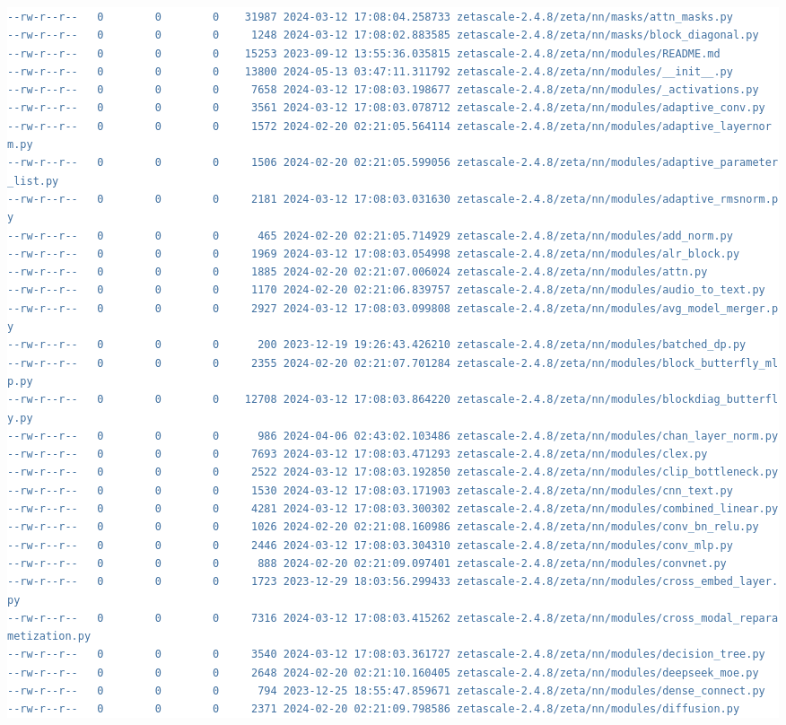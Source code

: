 ```diff
--rw-r--r--   0        0        0    31987 2024-03-12 17:08:04.258733 zetascale-2.4.8/zeta/nn/masks/attn_masks.py
--rw-r--r--   0        0        0     1248 2024-03-12 17:08:02.883585 zetascale-2.4.8/zeta/nn/masks/block_diagonal.py
--rw-r--r--   0        0        0    15253 2023-09-12 13:55:36.035815 zetascale-2.4.8/zeta/nn/modules/README.md
--rw-r--r--   0        0        0    13800 2024-05-13 03:47:11.311792 zetascale-2.4.8/zeta/nn/modules/__init__.py
--rw-r--r--   0        0        0     7658 2024-03-12 17:08:03.198677 zetascale-2.4.8/zeta/nn/modules/_activations.py
--rw-r--r--   0        0        0     3561 2024-03-12 17:08:03.078712 zetascale-2.4.8/zeta/nn/modules/adaptive_conv.py
--rw-r--r--   0        0        0     1572 2024-02-20 02:21:05.564114 zetascale-2.4.8/zeta/nn/modules/adaptive_layernorm.py
--rw-r--r--   0        0        0     1506 2024-02-20 02:21:05.599056 zetascale-2.4.8/zeta/nn/modules/adaptive_parameter_list.py
--rw-r--r--   0        0        0     2181 2024-03-12 17:08:03.031630 zetascale-2.4.8/zeta/nn/modules/adaptive_rmsnorm.py
--rw-r--r--   0        0        0      465 2024-02-20 02:21:05.714929 zetascale-2.4.8/zeta/nn/modules/add_norm.py
--rw-r--r--   0        0        0     1969 2024-03-12 17:08:03.054998 zetascale-2.4.8/zeta/nn/modules/alr_block.py
--rw-r--r--   0        0        0     1885 2024-02-20 02:21:07.006024 zetascale-2.4.8/zeta/nn/modules/attn.py
--rw-r--r--   0        0        0     1170 2024-02-20 02:21:06.839757 zetascale-2.4.8/zeta/nn/modules/audio_to_text.py
--rw-r--r--   0        0        0     2927 2024-03-12 17:08:03.099808 zetascale-2.4.8/zeta/nn/modules/avg_model_merger.py
--rw-r--r--   0        0        0      200 2023-12-19 19:26:43.426210 zetascale-2.4.8/zeta/nn/modules/batched_dp.py
--rw-r--r--   0        0        0     2355 2024-02-20 02:21:07.701284 zetascale-2.4.8/zeta/nn/modules/block_butterfly_mlp.py
--rw-r--r--   0        0        0    12708 2024-03-12 17:08:03.864220 zetascale-2.4.8/zeta/nn/modules/blockdiag_butterfly.py
--rw-r--r--   0        0        0      986 2024-04-06 02:43:02.103486 zetascale-2.4.8/zeta/nn/modules/chan_layer_norm.py
--rw-r--r--   0        0        0     7693 2024-03-12 17:08:03.471293 zetascale-2.4.8/zeta/nn/modules/clex.py
--rw-r--r--   0        0        0     2522 2024-03-12 17:08:03.192850 zetascale-2.4.8/zeta/nn/modules/clip_bottleneck.py
--rw-r--r--   0        0        0     1530 2024-03-12 17:08:03.171903 zetascale-2.4.8/zeta/nn/modules/cnn_text.py
--rw-r--r--   0        0        0     4281 2024-03-12 17:08:03.300302 zetascale-2.4.8/zeta/nn/modules/combined_linear.py
--rw-r--r--   0        0        0     1026 2024-02-20 02:21:08.160986 zetascale-2.4.8/zeta/nn/modules/conv_bn_relu.py
--rw-r--r--   0        0        0     2446 2024-03-12 17:08:03.304310 zetascale-2.4.8/zeta/nn/modules/conv_mlp.py
--rw-r--r--   0        0        0      888 2024-02-20 02:21:09.097401 zetascale-2.4.8/zeta/nn/modules/convnet.py
--rw-r--r--   0        0        0     1723 2023-12-29 18:03:56.299433 zetascale-2.4.8/zeta/nn/modules/cross_embed_layer.py
--rw-r--r--   0        0        0     7316 2024-03-12 17:08:03.415262 zetascale-2.4.8/zeta/nn/modules/cross_modal_reparametization.py
--rw-r--r--   0        0        0     3540 2024-03-12 17:08:03.361727 zetascale-2.4.8/zeta/nn/modules/decision_tree.py
--rw-r--r--   0        0        0     2648 2024-02-20 02:21:10.160405 zetascale-2.4.8/zeta/nn/modules/deepseek_moe.py
--rw-r--r--   0        0        0      794 2023-12-25 18:55:47.859671 zetascale-2.4.8/zeta/nn/modules/dense_connect.py
--rw-r--r--   0        0        0     2371 2024-02-20 02:21:09.798586 zetascale-2.4.8/zeta/nn/modules/diffusion.py
```